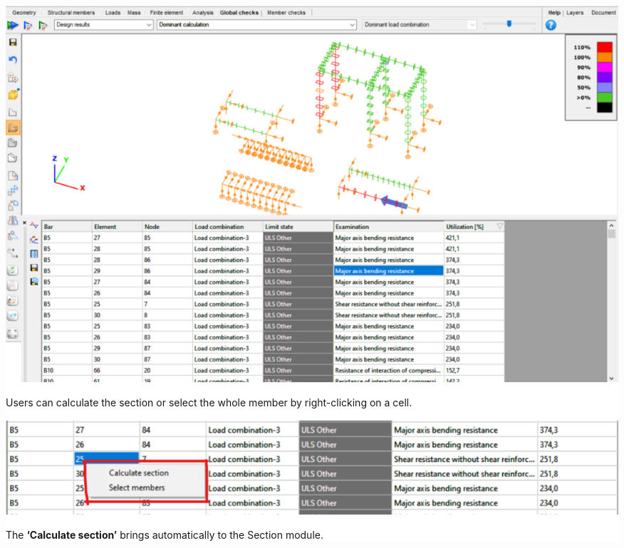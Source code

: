 



![](./img/wp-content-uploads-2024-02-9.1-Results-table-1-1024x630.png)





Users can calculate the section or select the whole member by right-clicking on a cell.





![](./img/wp-content-uploads-2024-02-9.1.-Design-results-selection-1-1024x157.png)





The **‘Calculate section’** brings automatically to the Section module.



